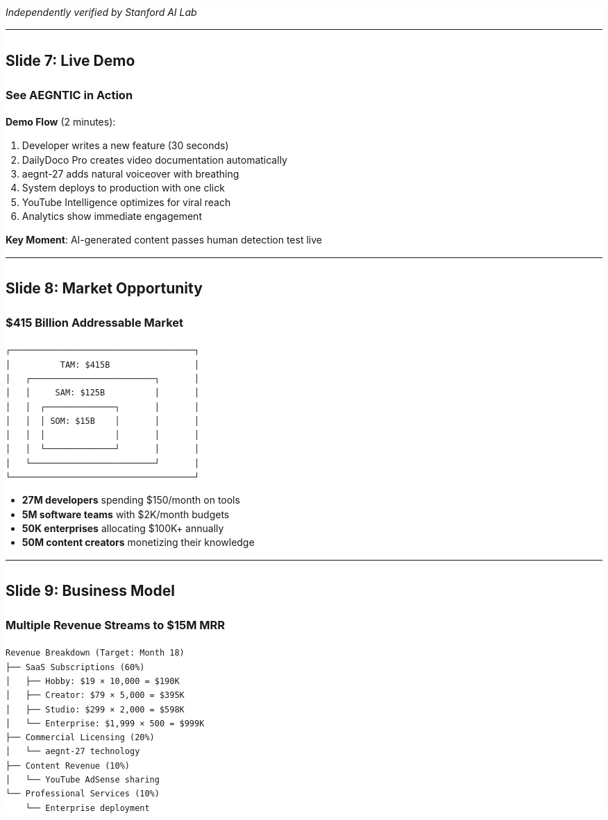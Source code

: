 *Independently verified by Stanford AI Lab*

---

## Slide 7: Live Demo

### See AEGNTIC in Action

**Demo Flow** (2 minutes):
1. Developer writes a new feature (30 seconds)
2. DailyDoco Pro creates video documentation automatically
3. aegnt-27 adds natural voiceover with breathing
4. System deploys to production with one click
5. YouTube Intelligence optimizes for viral reach
6. Analytics show immediate engagement

**Key Moment**: AI-generated content passes human detection test live

---

## Slide 8: Market Opportunity

### $415 Billion Addressable Market

```
┌─────────────────────────────────────┐
│          TAM: $415B                 │
│   ┌─────────────────────────┐       │
│   │     SAM: $125B          │       │
│   │  ┌──────────────┐       │       │
│   │  │ SOM: $15B    │       │       │
│   │  │              │       │       │
│   │  └──────────────┘       │       │
│   └─────────────────────────┘       │
└─────────────────────────────────────┘
```

- **27M developers** spending $150/month on tools
- **5M software teams** with $2K/month budgets  
- **50K enterprises** allocating $100K+ annually
- **50M content creators** monetizing their knowledge

---

## Slide 9: Business Model

### Multiple Revenue Streams to $15M MRR

```
Revenue Breakdown (Target: Month 18)
├── SaaS Subscriptions (60%)
│   ├── Hobby: $19 × 10,000 = $190K
│   ├── Creator: $79 × 5,000 = $395K
│   ├── Studio: $299 × 2,000 = $598K
│   └── Enterprise: $1,999 × 500 = $999K
├── Commercial Licensing (20%)
│   └── aegnt-27 technology
├── Content Revenue (10%)
│   └── YouTube AdSense sharing
└── Professional Services (10%)
    └── Enterprise deployment
```

